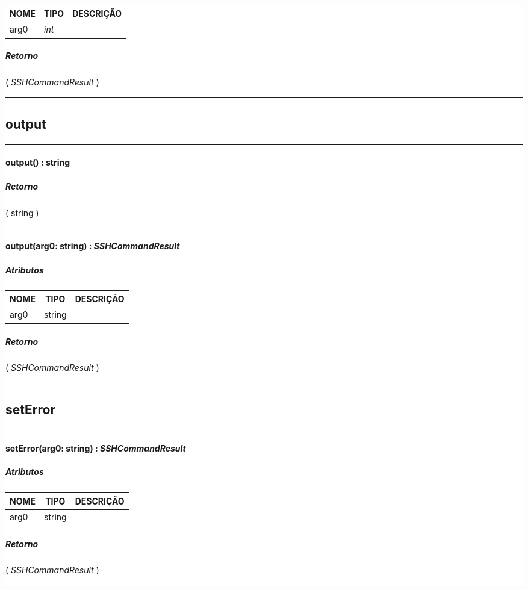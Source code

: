 | NOME | TIPO | DESCRIÇÃO |
|---|---|---|
| arg0 | _int_ |   |

##### Retorno

( _SSHCommandResult_ )


---

## output

---

#### output() : string
##### Retorno

( string )


---

#### output(arg0: string) : _SSHCommandResult_
##### Atributos

| NOME | TIPO | DESCRIÇÃO |
|---|---|---|
| arg0 | string |   |

##### Retorno

( _SSHCommandResult_ )


---

## setError

---

#### setError(arg0: string) : _SSHCommandResult_
##### Atributos

| NOME | TIPO | DESCRIÇÃO |
|---|---|---|
| arg0 | string |   |

##### Retorno

( _SSHCommandResult_ )


---
